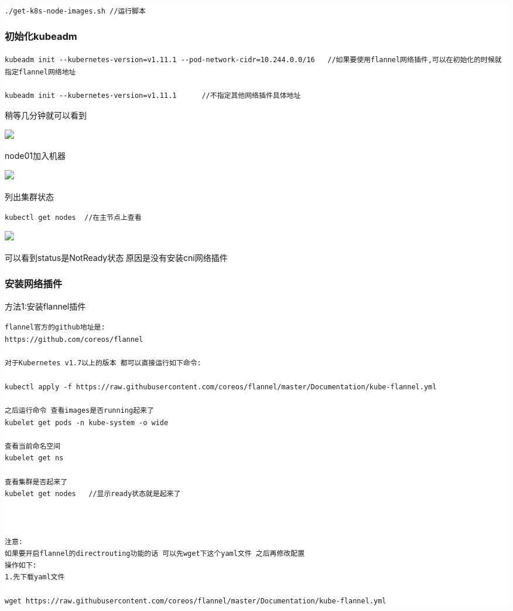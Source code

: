 ```
./get-k8s-node-images.sh //运行脚本
```



### 初始化kubeadm

```
kubeadm init --kubernetes-version=v1.11.1 --pod-network-cidr=10.244.0.0/16   //如果要使用flannel网络插件,可以在初始化的时候就指定flannel网络地址

kubeadm init --kubernetes-version=v1.11.1      //不指定其他网络插件具体地址 
```

稍等几分钟就可以看到

![](http://pe9685fps.bkt.clouddn.com/18-9-2/47931854.jpg)





node01加入机器

![](http://pe9685fps.bkt.clouddn.com/18-9-2/35285354.jpg)





列出集群状态

```
kubectl get nodes  //在主节点上查看
```

![](http://pe9685fps.bkt.clouddn.com/18-9-2/60612948.jpg)



可以看到status是NotReady状态 原因是没有安装cni网络插件

### 安装网络插件

方法1:安装flannel插件

```
flannel官方的github地址是:
https://github.com/coreos/flannel

对于Kubernetes v1.7以上的版本 都可以直接运行如下命令:

kubectl apply -f https://raw.githubusercontent.com/coreos/flannel/master/Documentation/kube-flannel.yml

之后运行命令 查看images是否running起来了
kubelet get pods -n kube-system -o wide

查看当前命名空间
kubelet get ns

查看集群是否起来了
kubelet get nodes   //显示ready状态就是起来了



注意:
如果要开启flannel的directrouting功能的话 可以先wget下这个yaml文件 之后再修改配置
操作如下:
1.先下载yaml文件

wget https://raw.githubusercontent.com/coreos/flannel/master/Documentation/kube-flannel.yml
```